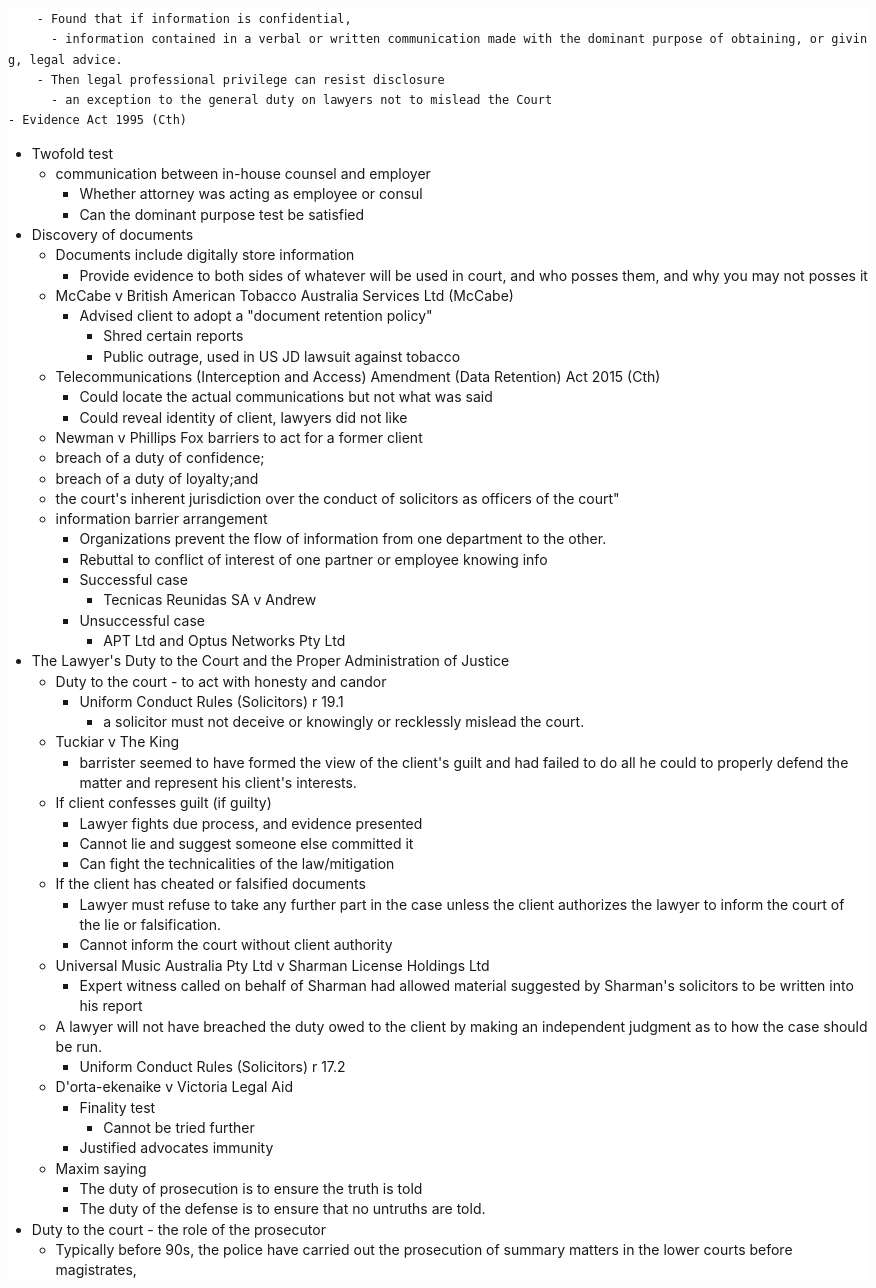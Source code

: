         - Found that if information is confidential,
          - information contained in a verbal or written communication made with the dominant purpose of obtaining, or giving, legal advice.
        - Then legal professional privilege can resist disclosure
          - an exception to the general duty on lawyers not to mislead the Court
    - Evidence Act 1995 (Cth)
  - Twofold test
    - communication between in-house counsel and employer
      - Whether attorney was acting as employee or consul
      - Can the dominant purpose test be satisfied 
- Discovery of documents
  - Documents include digitally store information
    - Provide evidence to both sides of whatever will be used in court, and who posses them, and why you may not posses it
  - McCabe v British American Tobacco Australia Services Ltd (McCabe)
    - Advised client to adopt a "document retention policy" 
      - Shred certain reports 
      - Public outrage, used in US JD lawsuit against tobacco
  - Telecommunications (Interception and Access) Amendment (Data Retention) Act 2015 (Cth)
    - Could locate the actual communications but not what was said
    - Could reveal identity of client, lawyers did not like
  -  Newman v Phillips Fox barriers to act for a former client
    - breach of a duty of confidence;
    - breach of a duty of loyalty;and
    - the court's inherent jurisdiction over the conduct of solicitors as officers of the court"
  - information barrier arrangement
    - Organizations prevent the flow of information from one department to the other.
    - Rebuttal to conflict of interest of one partner or employee knowing info
    - Successful case	
      - Tecnicas Reunidas SA v Andrew
    - Unsuccessful case
      -  APT Ltd and Optus Networks Pty Ltd
- The Lawyer's Duty to the Court and the Proper Administration of Justice
  - Duty to the court - to act with honesty and candor
    - Uniform Conduct Rules (Solicitors) r 19.1
      - a solicitor must not deceive or knowingly or recklessly mislead the court.
  - Tuckiar v The King
    - barrister seemed to have formed the view of the client's guilt and had failed to do all he could to properly defend the matter and represent his client's interests.
  - If client confesses guilt (if guilty)
    - Lawyer fights due process, and evidence presented
    - Cannot lie and suggest someone else committed it
    - Can fight the technicalities of the law/mitigation
  - If the client has cheated or falsified documents
    - Lawyer must refuse to take any further part in the case unless the client authorizes the lawyer to inform the court of the lie or falsification. 
    - Cannot inform the court without client authority
  - Universal Music Australia Pty Ltd v Sharman License Holdings Ltd
    - Expert witness called on behalf of Sharman had allowed material suggested by Sharman's solicitors to be written into his report
  - A lawyer will not have breached the duty owed to the client by making an independent judgment as to how the case should be run.
    - Uniform Conduct Rules (Solicitors) r 17.2
  - D'orta-ekenaike v Victoria Legal Aid
    - Finality test
      - Cannot be tried further
    - Justified advocates immunity
  - Maxim saying
    - The duty of prosecution is to ensure the truth is told
    - The duty of the defense is to ensure that no untruths are told.
- Duty to the court - the role of the prosecutor
  - Typically before 90s, the police have carried out the prosecution of summary matters in the lower courts before magistrates,